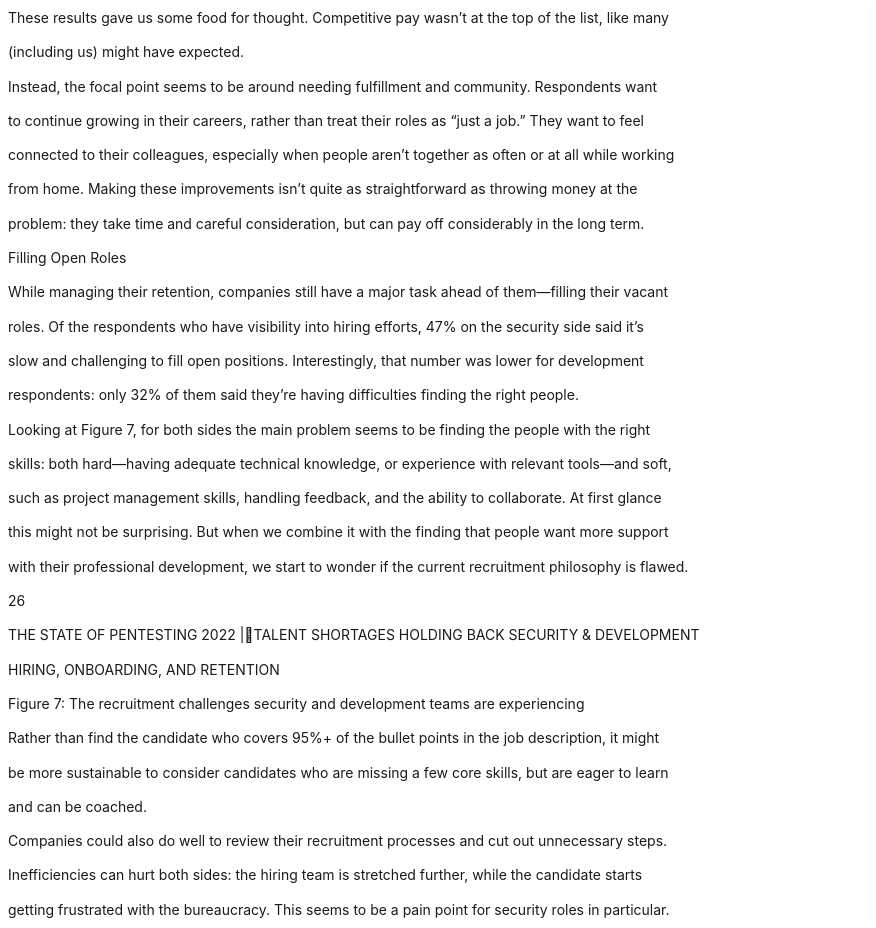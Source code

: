 These results gave us some food for thought. Competitive pay wasn’t at the top of the list, like many 

(including us) might have expected. 

Instead, the focal point seems to be around needing fulfillment and community. Respondents want 

to continue growing in their careers, rather than treat their roles as “just a job.” They want to feel 

connected to their colleagues, especially when people aren’t together as often or at all while working 

from home. Making these improvements isn’t quite as straightforward as throwing money at the 

problem: they take time and careful consideration, but can pay off considerably in the long term.

Filling Open Roles

While managing their retention, companies still have a major task ahead of them—filling their vacant 

roles. Of the respondents who have visibility into hiring efforts, 47% on the security side said it’s 

slow and challenging to fill open positions. Interestingly, that number was lower for development 

respondents: only 32% of them said they’re having difficulties finding the right people. 

Looking at Figure 7, for both sides the main problem seems to be finding the people with the right 

skills: both hard—having adequate technical knowledge, or experience with relevant tools—and soft, 

such as project management skills, handling feedback, and the ability to collaborate. At first glance 

this might not be surprising. But when we combine it with the finding that people want more support 

with their professional development, we start to wonder if the current recruitment philosophy is flawed.

26

THE STATE OF PENTESTING 2022 \|TALENT SHORTAGES HOLDING BACK SECURITY \& DEVELOPMENT

HIRING, ONBOARDING, AND RETENTION

Figure 7: The recruitment challenges security and development teams are experiencing

Rather than find the candidate who covers 95%\+ of the bullet points in the job description, it might 

be more sustainable to consider candidates who are missing a few core skills, but are eager to learn 

and can be coached. 

Companies could also do well to review their recruitment processes and cut out unnecessary steps. 

Inefficiencies can hurt both sides: the hiring team is stretched further, while the candidate starts 

getting frustrated with the bureaucracy. This seems to be a pain point for security roles in particular. 
